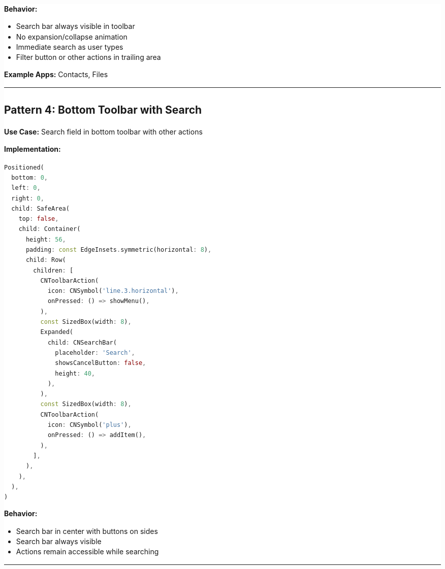 **Behavior:**
- Search bar always visible in toolbar
- No expansion/collapse animation
- Immediate search as user types
- Filter button or other actions in trailing area

**Example Apps:** Contacts, Files

---

## Pattern 4: Bottom Toolbar with Search

**Use Case:** Search field in bottom toolbar with other actions

**Implementation:**
```dart
Positioned(
  bottom: 0,
  left: 0,
  right: 0,
  child: SafeArea(
    top: false,
    child: Container(
      height: 56,
      padding: const EdgeInsets.symmetric(horizontal: 8),
      child: Row(
        children: [
          CNToolbarAction(
            icon: CNSymbol('line.3.horizontal'),
            onPressed: () => showMenu(),
          ),
          const SizedBox(width: 8),
          Expanded(
            child: CNSearchBar(
              placeholder: 'Search',
              showsCancelButton: false,
              height: 40,
            ),
          ),
          const SizedBox(width: 8),
          CNToolbarAction(
            icon: CNSymbol('plus'),
            onPressed: () => addItem(),
          ),
        ],
      ),
    ),
  ),
)
```

**Behavior:**
- Search bar in center with buttons on sides
- Search bar always visible
- Actions remain accessible while searching

---